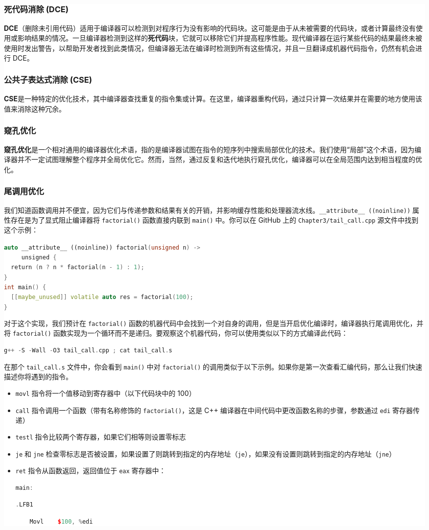 ### 死代码消除 (DCE)

**DCE**（删除未引用代码）适用于编译器可以检测到对程序行为没有影响的代码块。这可能是由于从未被需要的代码块，或者计算最终没有使用或影响结果的情况。一旦编译器检测到这样的**死代码**块，它就可以移除它们并提高程序性能。现代编译器在运行某些代码的结果最终未被使用时发出警告，以帮助开发者找到此类情况，但编译器无法在编译时检测到所有这些情况，并且一旦翻译成机器代码指令，仍然有机会进行 DCE。

### 公共子表达式消除 (CSE)

**CSE**是一种特定的优化技术，其中编译器查找重复的指令集或计算。在这里，编译器重构代码，通过只计算一次结果并在需要的地方使用该值来消除这种冗余。

### 窥孔优化

**窥孔优化**是一个相对通用的编译器优化术语，指的是编译器试图在指令的短序列中搜索局部优化的技术。我们使用“局部”这个术语，因为编译器并不一定试图理解整个程序并全局优化它。然而，当然，通过反复和迭代地执行窥孔优化，编译器可以在全局范围内达到相当程度的优化。

### 尾调用优化

我们知道函数调用并不便宜，因为它们与传递参数和结果有关的开销，并影响缓存性能和处理器流水线。`__attribute__ ((noinline))` 属性存在是为了显式阻止编译器将 `factorial()` 函数直接内联到 `main()` 中。你可以在 GitHub 上的 `Chapter3/tail_call.cpp` 源文件中找到这个示例：

```cpp
auto __attribute__ ((noinline)) factorial(unsigned n) ->
     unsigned {
  return (n ? n * factorial(n - 1) : 1);
}
int main() {
  [[maybe_unused]] volatile auto res = factorial(100);
}
```

对于这个实现，我们预计在 `factorial()` 函数的机器代码中会找到一个对自身的调用，但是当开启优化编译时，编译器执行尾调用优化，并将 `factorial()` 函数实现为一个循环而不是递归。要观察这个机器代码，你可以使用类似以下的方式编译此代码：

```cpp
g++ -S -Wall -O3 tail_call.cpp ; cat tail_call.s
```

在那个 `tail_call.s` 文件中，你会看到 `main()` 中对 `factorial()` 的调用类似于以下示例。如果你是第一次查看汇编代码，那么让我们快速描述你将遇到的指令。

+   `movl` 指令将一个值移动到寄存器中（以下代码块中的 100）

+   `call` 指令调用一个函数（带有名称修饰的 `factorial()`，这是 C++ 编译器在中间代码中更改函数名称的步骤，参数通过 `edi` 寄存器传递）

+   `testl` 指令比较两个寄存器，如果它们相等则设置零标志

+   `je` 和 `jne` 检查零标志是否被设置，如果设置了则跳转到指定的内存地址（`je`），如果没有设置则跳转到指定的内存地址（`jne`）

+   `ret` 指令从函数返回，返回值位于 `eax` 寄存器中：

    ```cpp
    main:
    ```

    ```cpp
    .LFB1
    ```

    ```cpp
        Movl    $100, %edi
    ```
